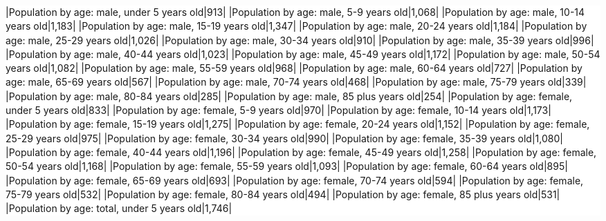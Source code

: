 |Population by age: male, under 5 years old|913|
|Population by age: male, 5-9 years old|1,068|
|Population by age: male, 10-14 years old|1,183|
|Population by age: male, 15-19 years old|1,347|
|Population by age: male, 20-24 years old|1,184|
|Population by age: male, 25-29 years old|1,026|
|Population by age: male, 30-34 years old|910|
|Population by age: male, 35-39 years old|996|
|Population by age: male, 40-44 years old|1,023|
|Population by age: male, 45-49 years old|1,172|
|Population by age: male, 50-54 years old|1,082|
|Population by age: male, 55-59 years old|968|
|Population by age: male, 60-64 years old|727|
|Population by age: male, 65-69 years old|567|
|Population by age: male, 70-74 years old|468|
|Population by age: male, 75-79 years old|339|
|Population by age: male, 80-84 years old|285|
|Population by age: male, 85 plus years old|254|
|Population by age: female, under 5 years old|833|
|Population by age: female, 5-9 years old|970|
|Population by age: female, 10-14 years old|1,173|
|Population by age: female, 15-19 years old|1,275|
|Population by age: female, 20-24 years old|1,152|
|Population by age: female, 25-29 years old|975|
|Population by age: female, 30-34 years old|990|
|Population by age: female, 35-39 years old|1,080|
|Population by age: female, 40-44 years old|1,196|
|Population by age: female, 45-49 years old|1,258|
|Population by age: female, 50-54 years old|1,168|
|Population by age: female, 55-59 years old|1,093|
|Population by age: female, 60-64 years old|895|
|Population by age: female, 65-69 years old|693|
|Population by age: female, 70-74 years old|594|
|Population by age: female, 75-79 years old|532|
|Population by age: female, 80-84 years old|494|
|Population by age: female, 85 plus years old|531|
|Population by age: total, under 5 years old|1,746|